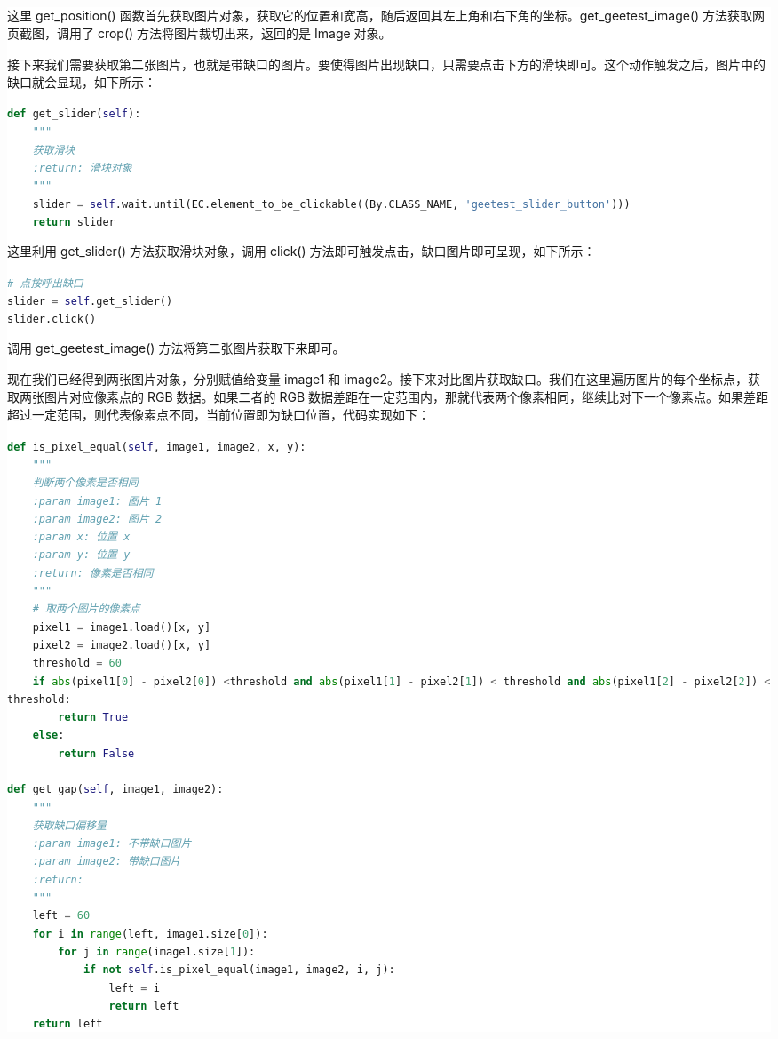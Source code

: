 这里 get_position() 函数首先获取图片对象，获取它的位置和宽高，随后返回其左上角和右下角的坐标。get_geetest_image() 方法获取网页截图，调用了 crop() 方法将图片裁切出来，返回的是 Image 对象。

接下来我们需要获取第二张图片，也就是带缺口的图片。要使得图片出现缺口，只需要点击下方的滑块即可。这个动作触发之后，图片中的缺口就会显现，如下所示：

```python
def get_slider(self):
    """
    获取滑块
    :return: 滑块对象
    """
    slider = self.wait.until(EC.element_to_be_clickable((By.CLASS_NAME, 'geetest_slider_button')))
    return slider
```
这里利用 get_slider() 方法获取滑块对象，调用 click() 方法即可触发点击，缺口图片即可呈现，如下所示：
```python
# 点按呼出缺口
slider = self.get_slider()
slider.click()
```

调用 get_geetest_image() 方法将第二张图片获取下来即可。

现在我们已经得到两张图片对象，分别赋值给变量 image1 和 image2。接下来对比图片获取缺口。我们在这里遍历图片的每个坐标点，获取两张图片对应像素点的 RGB 数据。如果二者的 RGB 数据差距在一定范围内，那就代表两个像素相同，继续比对下一个像素点。如果差距超过一定范围，则代表像素点不同，当前位置即为缺口位置，代码实现如下：

```python
def is_pixel_equal(self, image1, image2, x, y):
    """
    判断两个像素是否相同
    :param image1: 图片 1
    :param image2: 图片 2
    :param x: 位置 x
    :param y: 位置 y
    :return: 像素是否相同
    """
    # 取两个图片的像素点
    pixel1 = image1.load()[x, y]
    pixel2 = image2.load()[x, y]
    threshold = 60
    if abs(pixel1[0] - pixel2[0]) <threshold and abs(pixel1[1] - pixel2[1]) < threshold and abs(pixel1[2] - pixel2[2]) < threshold:
        return True
    else:
        return False
        
def get_gap(self, image1, image2):
    """
    获取缺口偏移量
    :param image1: 不带缺口图片
    :param image2: 带缺口图片
    :return:
    """
    left = 60
    for i in range(left, image1.size[0]):
        for j in range(image1.size[1]):
            if not self.is_pixel_equal(image1, image2, i, j):
                left = i
                return left
    return left
```
